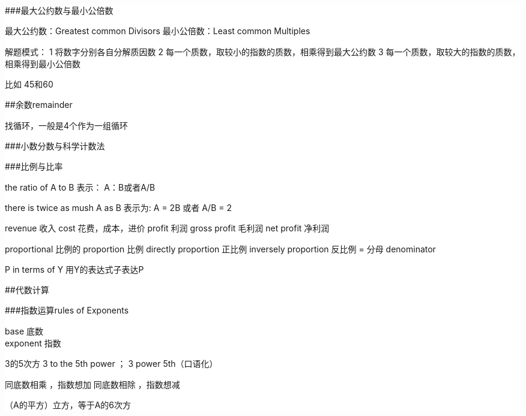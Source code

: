 

###最大公约数与最小公倍数

最大公约数：Greatest common Divisors 
最小公倍数：Least common Multiples

解题模式：
1 将数字分别各自分解质因数
2 每一个质数，取较小的指数的质数，相乘得到最大公约数
3 每一个质数，取较大的指数的质数，相乘得到最小公倍数

比如 45和60


##余数remainder

找循环，一般是4个作为一组循环





###小数分数与科学计数法






###比例与比率

the ratio of A  to B 表示： A：B或者A/B 

there is twice as mush A as B 表示为: A = 2B 或者 A/B = 2


revenue 收入
cost 花费，成本，进价
profit 利润
gross profit 毛利润
net profit 净利润


proportional 比例的
proportion 比例
directly proportion  正比例
inversely proportion 反比例  = 分母 denominator


P in terms of Y 用Y的表达式子表达P


##代数计算

###指数运算rules of Exponents

base 底数   
exponent 指数

3的5次方 3 to the 5th power ； 3 power 5th（口语化）


同底数相乘 ，指数想加
同底数相除 ，指数想减

（A的平方）立方，等于A的6次方
